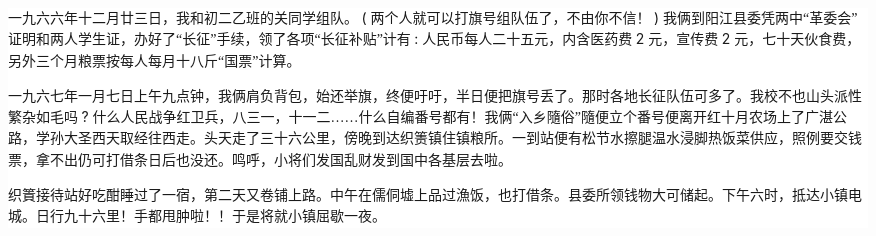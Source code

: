   </span>
  <o:p>
  </o:p>
 </p>
 <p class="MsoNormal">
  <span lang="ZH-CN" style="font-family:宋体;mso-ascii-font-family:
Calibri;mso-ascii-theme-font:minor-latin;mso-fareast-font-family:宋体;mso-fareast-theme-font:
minor-fareast">
   一九六六年十二月廿三日，我和初二乙班的关同学组队。
  </span>
  (
  <span lang="ZH-CN" style="font-family:宋体;mso-ascii-font-family:Calibri;mso-ascii-theme-font:minor-latin;
mso-fareast-font-family:宋体;mso-fareast-theme-font:minor-fareast">
   两个人就可以打旗号组队伍了，不由你不信！
  </span>
  )
  <span lang="ZH-CN" style="font-family:宋体;mso-ascii-font-family:Calibri;mso-ascii-theme-font:
minor-latin;mso-fareast-font-family:宋体;mso-fareast-theme-font:minor-fareast">
   我俩到阳江县委凭两中“革委会”证明和两人学生证，办好了“长征”手续，领了各项“长征补贴”计有
  </span>
  :
  <span lang="ZH-CN" style="font-family:宋体;mso-ascii-font-family:Calibri;mso-ascii-theme-font:
minor-latin;mso-fareast-font-family:宋体;mso-fareast-theme-font:minor-fareast">
   人民币每人二十五元，内含医药费
  </span>
  2
  <span lang="ZH-CN" style="font-family:宋体;mso-ascii-font-family:Calibri;mso-ascii-theme-font:
minor-latin;mso-fareast-font-family:宋体;mso-fareast-theme-font:minor-fareast">
   元，宣传费
  </span>
  2
  <span lang="ZH-CN" style="font-family:宋体;mso-ascii-font-family:Calibri;mso-ascii-theme-font:
minor-latin;mso-fareast-font-family:宋体;mso-fareast-theme-font:minor-fareast">
   元，七十天伙食费，另外三个月粮票按每人每月十八斤“国票”计算。
  </span>
  <o:p>
  </o:p>
 </p>
 <p class="MsoNormal">
  <span lang="ZH-CN" style="font-family:宋体;mso-ascii-font-family:
Calibri;mso-ascii-theme-font:minor-latin;mso-fareast-font-family:宋体;mso-fareast-theme-font:
minor-fareast">
   一九六七年一月七日上午九点钟，我俩肩负背包，始还举旗，终便吁吁，半日便把旗号丢了。那时各地长征队伍可多了。我校不也山头派性繁杂如毛吗
  </span>
  ?
  <span lang="ZH-CN" style="font-family:宋体;mso-ascii-font-family:Calibri;mso-ascii-theme-font:
minor-latin;mso-fareast-font-family:宋体;mso-fareast-theme-font:minor-fareast">
   什么人民战争红卫兵，八三一，十一二……什么自编番号都有！我俩“入乡隨俗”隨便立个番号便离开红十月农场上了广湛公路，学孙大圣西天取经往西走。头天走了三十六公里，傍晚到达织箦镇住镇粮所。一到站便有松节水擦腿温水浸脚热饭菜供应，照例要交钱票，拿不出仍可打借条日后也没还。鸣呼，小将们发国乱财发到国中各基层去啦。
  </span>
  <o:p>
  </o:p>
 </p>
 <p class="MsoNormal">
  <span lang="ZH-CN" style="font-family:宋体;mso-ascii-font-family:
Calibri;mso-ascii-theme-font:minor-latin;mso-fareast-font-family:宋体;mso-fareast-theme-font:
minor-fareast">
   织篢接待站好吃酣睡过了一宿，第二天又卷铺上路。中午在儒侗墟上品过漁饭，也打借条。县委所领钱物大可储起。下午六时，抵达小镇电城。日行九十六里！手都甩肿啦！！于是将就小镇屈歇一夜。
  </span>
  <o:p>
  </o:p>
 </p>
 <p class="MsoNormal">